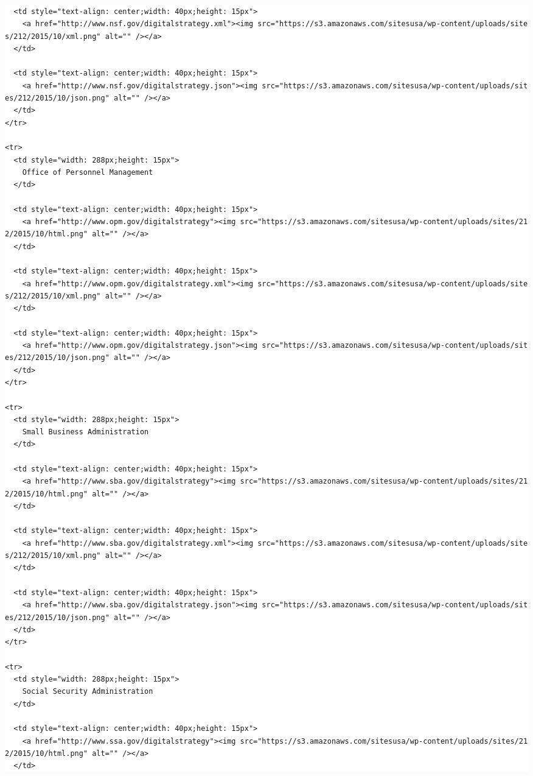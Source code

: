       <td style="text-align: center;width: 40px;height: 15px">
        <a href="http://www.nsf.gov/digitalstrategy.xml"><img src="https://s3.amazonaws.com/sitesusa/wp-content/uploads/sites/212/2015/10/xml.png" alt="" /></a>
      </td>

      <td style="text-align: center;width: 40px;height: 15px">
        <a href="http://www.nsf.gov/digitalstrategy.json"><img src="https://s3.amazonaws.com/sitesusa/wp-content/uploads/sites/212/2015/10/json.png" alt="" /></a>
      </td>
    </tr>

    <tr>
      <td style="width: 288px;height: 15px">
        Office of Personnel Management
      </td>

      <td style="text-align: center;width: 40px;height: 15px">
        <a href="http://www.opm.gov/digitalstrategy"><img src="https://s3.amazonaws.com/sitesusa/wp-content/uploads/sites/212/2015/10/html.png" alt="" /></a>
      </td>

      <td style="text-align: center;width: 40px;height: 15px">
        <a href="http://www.opm.gov/digitalstrategy.xml"><img src="https://s3.amazonaws.com/sitesusa/wp-content/uploads/sites/212/2015/10/xml.png" alt="" /></a>
      </td>

      <td style="text-align: center;width: 40px;height: 15px">
        <a href="http://www.opm.gov/digitalstrategy.json"><img src="https://s3.amazonaws.com/sitesusa/wp-content/uploads/sites/212/2015/10/json.png" alt="" /></a>
      </td>
    </tr>

    <tr>
      <td style="width: 288px;height: 15px">
        Small Business Administration
      </td>

      <td style="text-align: center;width: 40px;height: 15px">
        <a href="http://www.sba.gov/digitalstrategy"><img src="https://s3.amazonaws.com/sitesusa/wp-content/uploads/sites/212/2015/10/html.png" alt="" /></a>
      </td>

      <td style="text-align: center;width: 40px;height: 15px">
        <a href="http://www.sba.gov/digitalstrategy.xml"><img src="https://s3.amazonaws.com/sitesusa/wp-content/uploads/sites/212/2015/10/xml.png" alt="" /></a>
      </td>

      <td style="text-align: center;width: 40px;height: 15px">
        <a href="http://www.sba.gov/digitalstrategy.json"><img src="https://s3.amazonaws.com/sitesusa/wp-content/uploads/sites/212/2015/10/json.png" alt="" /></a>
      </td>
    </tr>

    <tr>
      <td style="width: 288px;height: 15px">
        Social Security Administration
      </td>

      <td style="text-align: center;width: 40px;height: 15px">
        <a href="http://www.ssa.gov/digitalstrategy"><img src="https://s3.amazonaws.com/sitesusa/wp-content/uploads/sites/212/2015/10/html.png" alt="" /></a>
      </td>
